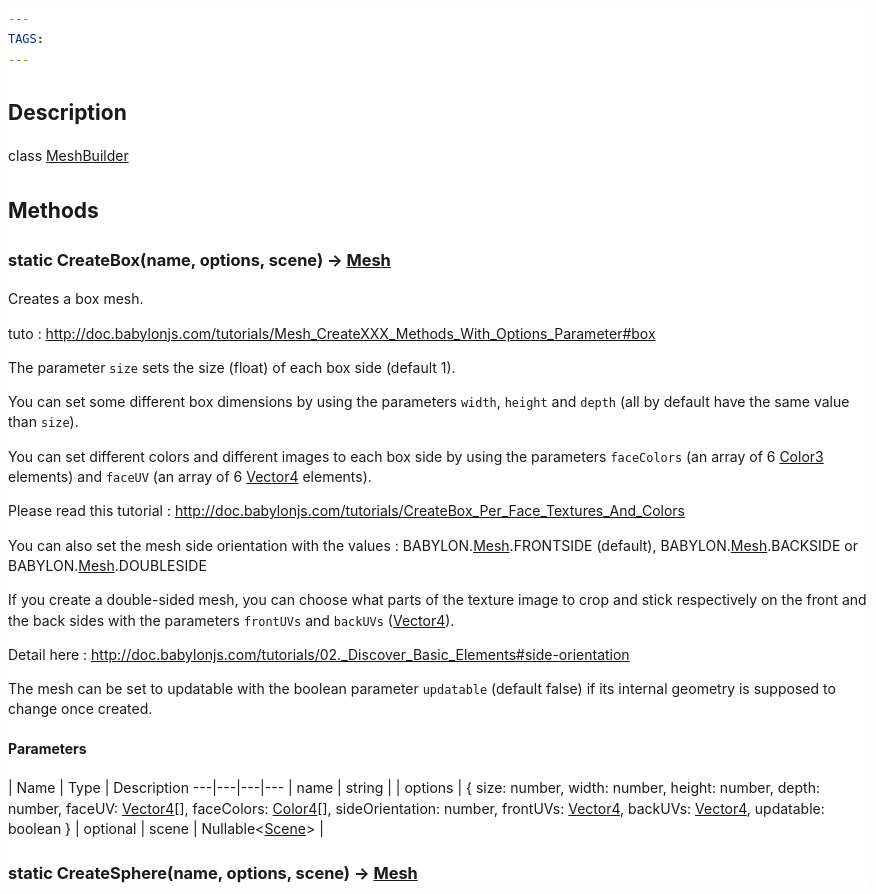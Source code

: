 ```yaml
---
TAGS:
---
```

## Description

class [MeshBuilder](/classes/3.1/MeshBuilder)



## Methods

### static CreateBox(name, options, scene) &rarr; [Mesh](/classes/3.1/Mesh)

Creates a box mesh.

tuto : http://doc.babylonjs.com/tutorials/Mesh_CreateXXX_Methods_With_Options_Parameter#box

The parameter `size` sets the size (float) of each box side (default 1).

You can set some different box dimensions by using the parameters `width`, `height` and `depth` (all by default have the same value than `size`).

You can set different colors and different images to each box side by using the parameters `faceColors` (an array of 6 [Color3](/classes/3.1/Color3) elements) and `faceUV` (an array of 6 [Vector4](/classes/3.1/Vector4) elements).

Please read this tutorial : http://doc.babylonjs.com/tutorials/CreateBox_Per_Face_Textures_And_Colors

You can also set the mesh side orientation with the values : BABYLON.[Mesh](/classes/3.1/Mesh).FRONTSIDE (default), BABYLON.[Mesh](/classes/3.1/Mesh).BACKSIDE or BABYLON.[Mesh](/classes/3.1/Mesh).DOUBLESIDE

If you create a double-sided mesh, you can choose what parts of the texture image to crop and stick respectively on the front and the back sides with the parameters `frontUVs` and `backUVs` ([Vector4](/classes/3.1/Vector4)).

Detail here : http://doc.babylonjs.com/tutorials/02._Discover_Basic_Elements#side-orientation

The mesh can be set to updatable with the boolean parameter `updatable` (default false) if its internal geometry is supposed to change once created.

#### Parameters
 | Name | Type | Description
---|---|---|---
 | name | string | 
 | options | { size: number,  width: number,  height: number,  depth: number,  faceUV: [Vector4](/classes/3.1/Vector4)[],  faceColors: [Color4](/classes/3.1/Color4)[],  sideOrientation: number,  frontUVs: [Vector4](/classes/3.1/Vector4),  backUVs: [Vector4](/classes/3.1/Vector4),  updatable: boolean } | 
optional | scene | Nullable&lt;[Scene](/classes/3.1/Scene)&gt; | 
### static CreateSphere(name, options, scene) &rarr; [Mesh](/classes/3.1/Mesh)
